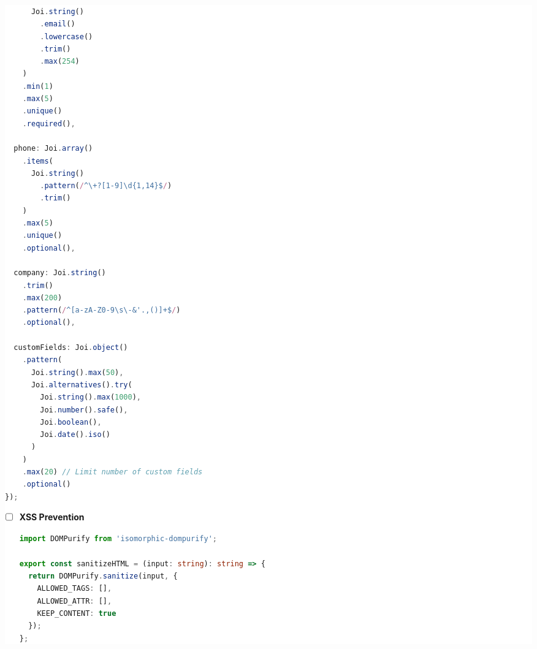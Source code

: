   ```typescript
        Joi.string()
          .email()
          .lowercase()
          .trim()
          .max(254)
      )
      .min(1)
      .max(5)
      .unique()
      .required(),
      
    phone: Joi.array()
      .items(
        Joi.string()
          .pattern(/^\+?[1-9]\d{1,14}$/)
          .trim()
      )
      .max(5)
      .unique()
      .optional(),
      
    company: Joi.string()
      .trim()
      .max(200)
      .pattern(/^[a-zA-Z0-9\s\-&'.,()]+$/)
      .optional(),
      
    customFields: Joi.object()
      .pattern(
        Joi.string().max(50),
        Joi.alternatives().try(
          Joi.string().max(1000),
          Joi.number().safe(),
          Joi.boolean(),
          Joi.date().iso()
        )
      )
      .max(20) // Limit number of custom fields
      .optional()
  });
  ```

- [ ] **XSS Prevention**
  ```typescript
  import DOMPurify from 'isomorphic-dompurify';
  
  export const sanitizeHTML = (input: string): string => {
    return DOMPurify.sanitize(input, {
      ALLOWED_TAGS: [],
      ALLOWED_ATTR: [],
      KEEP_CONTENT: true
    });
  };
  ```
